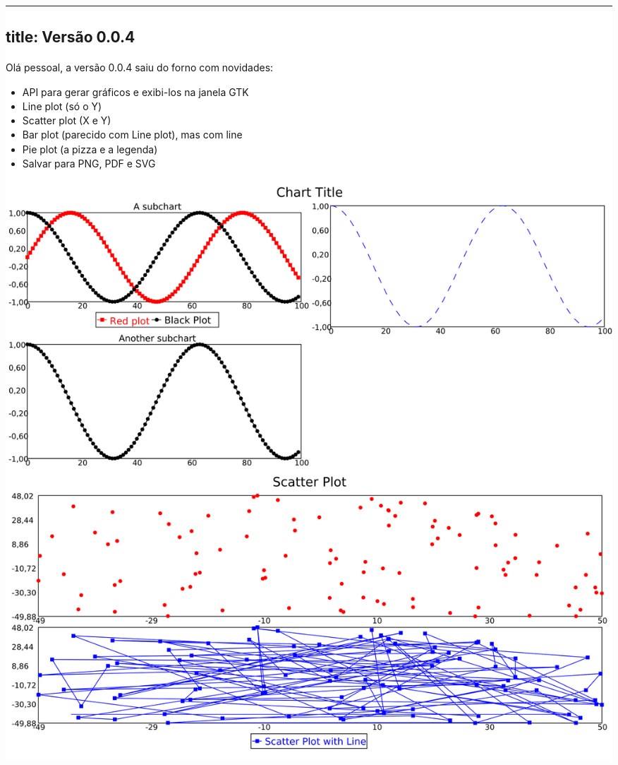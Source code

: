 ----
title: Versão 0.0.4
----
Olá pessoal, a versão 0.0.4 saiu do forno com novidades:

- API para gerar gráficos e exibi-los na janela GTK
- Line plot (só o Y)
- Scatter plot (X e Y)
- Bar plot (parecido com Line plot), mas com line
- Pie plot (a pizza e a legenda)
- Salvar para PNG, PDF e SVG

<img src="/images/lineplot.svg" width="100%"/>
<img src="/images/scatterplot.svg" width="100%"/>
